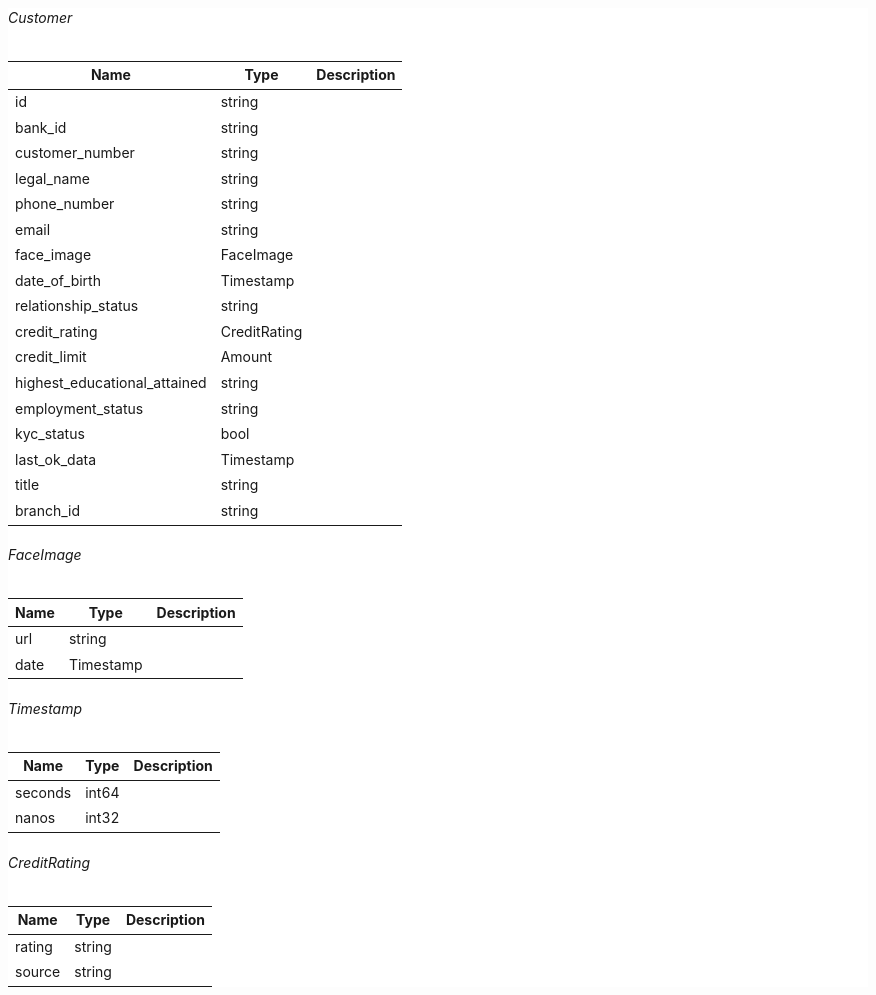 ###### Customer

| Name                         | Type         | Description |
|------------------------------|--------------|-------------|
| id                           | string       |             |
| bank_id                      | string       |             |
| customer_number              | string       |             |
| legal_name                   | string       |             |
| phone_number                 | string       |             |
| email                        | string       |             |
| face_image                   | FaceImage    |             |
| date_of_birth                | Timestamp    |             |
| relationship_status          | string       |             |
| credit_rating                | CreditRating |             |
| credit_limit                 | Amount       |             |
| highest_educational_attained | string       |             |
| employment_status            | string       |             |
| kyc_status                   | bool         |             |
| last_ok_data                 | Timestamp    |             |
| title                        | string       |             |
| branch_id                    | string       |             |

###### FaceImage

| Name | Type      | Description |
|------|-----------|-------------|
| url  | string    |             |
| date | Timestamp |             |

###### Timestamp

| Name    | Type  | Description |
|---------|-------|-------------|
| seconds | int64 |             |
| nanos   | int32 |             |

###### CreditRating

| Name   | Type   | Description |
|--------|--------|-------------|
| rating | string |             |
| source | string |             |

